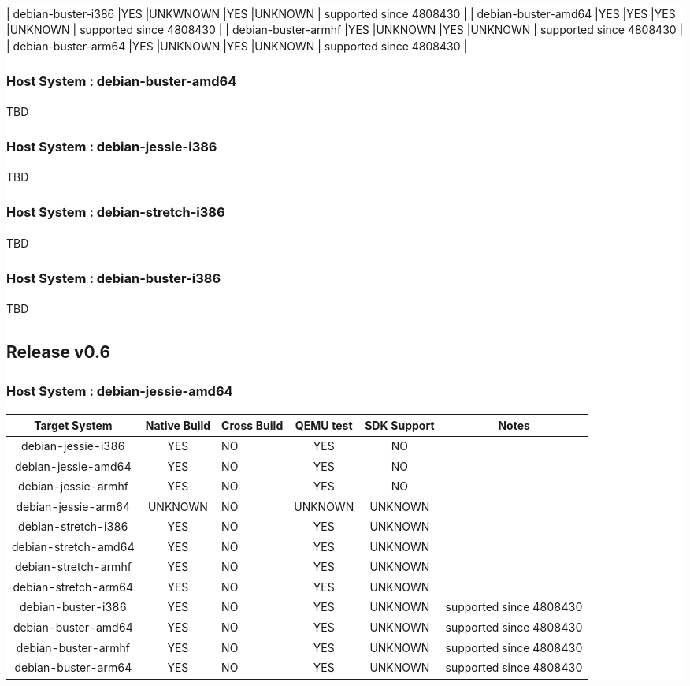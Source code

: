 | debian-buster-i386   |YES          |UNKWNOWN     |YES          |UNKNOWN      | supported since 4808430     |
| debian-buster-amd64  |YES          |YES          |YES          |UNKNOWN      | supported since 4808430     |
| debian-buster-armhf  |YES          |UNKNOWN      |YES          |UNKNOWN      | supported since 4808430     |
| debian-buster-arm64  |YES          |UNKNOWN      |YES          |UNKNOWN      | supported since 4808430     |

### Host System : debian-buster-amd64

TBD

### Host System : debian-jessie-i386

TBD

### Host System : debian-stretch-i386

TBD

### Host System : debian-buster-i386
TBD


Release v0.6
------------

### Host System : debian-jessie-amd64

|Target System         |Native Build |Cross Build  |QEMU test    |SDK Support  |Notes                        |
|:--------------------:|:-----------:|:------------|:-----------:|:-----------:|:---------------------------:|
| debian-jessie-i386   |YES          |NO           |YES          |NO           |                             |
| debian-jessie-amd64  |YES          |NO           |YES          |NO           |                             |
| debian-jessie-armhf  |YES          |NO           |YES          |NO           |                             |
| debian-jessie-arm64  |UNKNOWN      |NO           |UNKNOWN      |UNKNOWN      |                             |
| debian-stretch-i386  |YES          |NO           |YES          |UNKNOWN      |                             |
| debian-stretch-amd64 |YES          |NO           |YES          |UNKNOWN      |                             |
| debian-stretch-armhf |YES          |NO           |YES          |UNKNOWN      |                             |
| debian-stretch-arm64 |YES          |NO           |YES          |UNKNOWN      |                             |
| debian-buster-i386   |YES          |NO           |YES          |UNKNOWN      | supported since 4808430     |
| debian-buster-amd64  |YES          |NO           |YES          |UNKNOWN      | supported since 4808430     |
| debian-buster-armhf  |YES          |NO           |YES          |UNKNOWN      | supported since 4808430     |
| debian-buster-arm64  |YES          |NO           |YES          |UNKNOWN      | supported since 4808430     |

